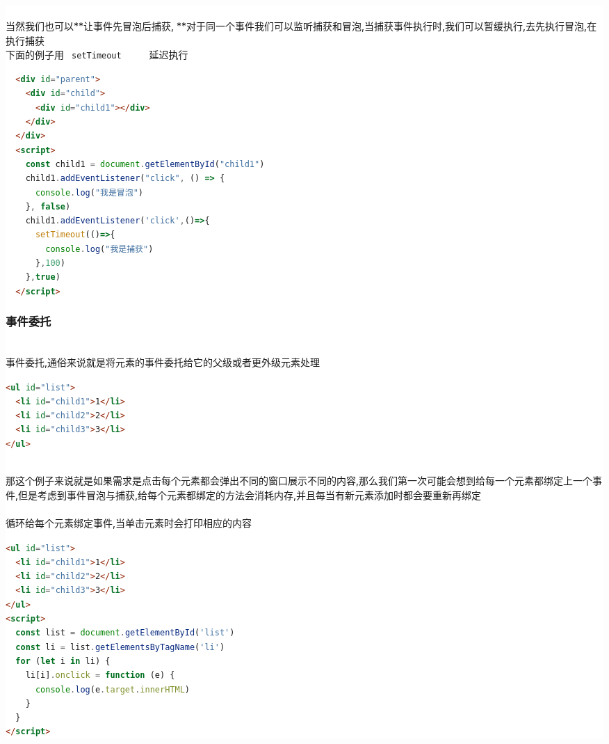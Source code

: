 <br />当然我们也可以**让事件先冒泡后捕获, **对于同一个事件我们可以监听捕获和冒泡,当捕获事件执行时,我们可以暂缓执行,去先执行冒泡,在执行捕获<br />下面的例子用  ` setTimeout     ` 延迟执行
```html
  <div id="parent">
    <div id="child">
      <div id="child1"></div>
    </div>
  </div>
  <script>
    const child1 = document.getElementById("child1")
    child1.addEventListener("click", () => {
      console.log("我是冒泡")
    }, false)
    child1.addEventListener('click',()=>{
      setTimeout(()=>{
        console.log("我是捕获")
      },100)
    },true)
  </script>
```


<a name="09cbc59f"></a>
### 事件委托

<br />事件委托,通俗来说就是将元素的事件委托给它的父级或者更外级元素处理<br />

```html
<ul id="list">
  <li id="child1">1</li>
  <li id="child2">2</li>
  <li id="child3">3</li>
</ul>
```

<br />那这个例子来说就是如果需求是点击每个元素都会弹出不同的窗口展示不同的内容,那么我们第一次可能会想到给每一个元素都绑定上一个事件,但是考虑到事件冒泡与捕获,给每个元素都绑定的方法会消耗内存,并且每当有新元素添加时都会要重新再绑定<br />
<br />循环给每个元素绑定事件,当单击元素时会打印相应的内容<br />

```html
<ul id="list">
  <li id="child1">1</li>
  <li id="child2">2</li>
  <li id="child3">3</li>
</ul>
<script>
  const list = document.getElementById('list')
  const li = list.getElementsByTagName('li')
  for (let i in li) {
    li[i].onclick = function (e) {
      console.log(e.target.innerHTML)
    }
  }
</script>
```
